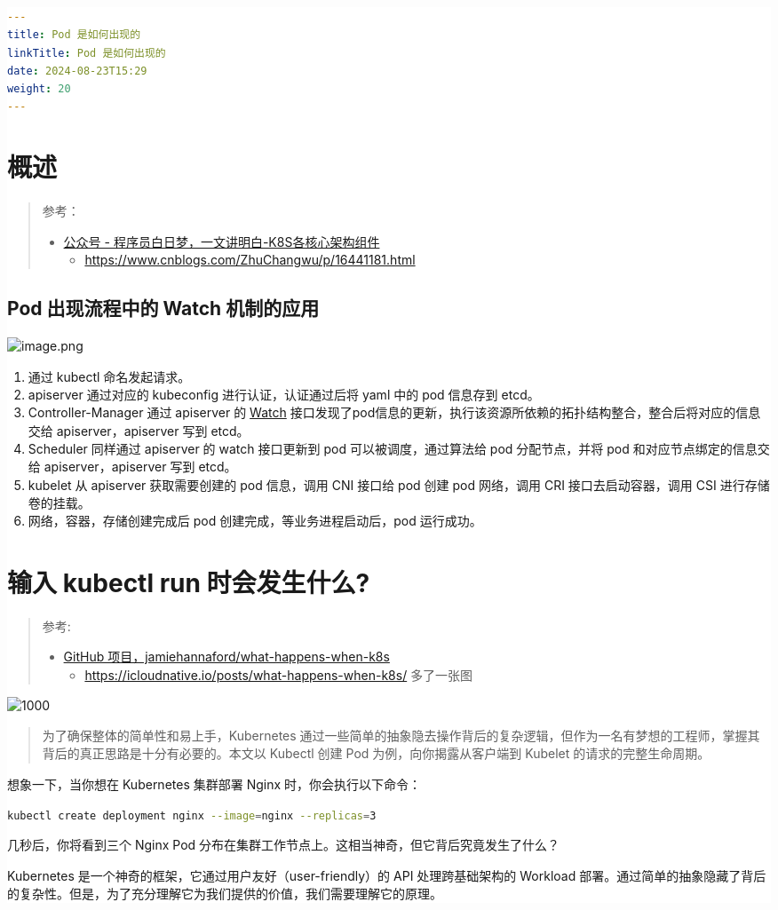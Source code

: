 ```yaml
---
title: Pod 是如何出现的
linkTitle: Pod 是如何出现的
date: 2024-08-23T15:29
weight: 20
---
```


# 概述

> 参考：
>
> - [公众号 - 程序员白日梦，一文讲明白-K8S各核心架构组件](https://mp.weixin.qq.com/s/bL-85BhOj8H5Dis_94lmrQ)
>   - https://www.cnblogs.com/ZhuChangwu/p/16441181.html

## Pod 出现流程中的 Watch 机制的应用

![image.png](https://notes-learning.oss-cn-beijing.aliyuncs.com/kubernetes/202408231408085.png)

1. 通过 kubectl 命名发起请求。
2. apiserver 通过对应的 kubeconfig 进行认证，认证通过后将 yaml 中的 pod 信息存到 etcd。
3. Controller-Manager 通过 apiserver 的 [Watch](/docs/10.云原生/Kubernetes/Kubernetes%20机制与特性/Watch%20and%20Informer.md) 接口发现了pod信息的更新，执行该资源所依赖的拓扑结构整合，整合后将对应的信息交给 apiserver，apiserver 写到 etcd。
4. Scheduler 同样通过 apiserver 的 watch 接口更新到 pod 可以被调度，通过算法给 pod 分配节点，并将 pod 和对应节点绑定的信息交给 apiserver，apiserver 写到 etcd。
5. kubelet 从 apiserver 获取需要创建的 pod 信息，调用 CNI 接口给 pod 创建 pod 网络，调用 CRI 接口去启动容器，调用 CSI 进行存储卷的挂载。
6. 网络，容器，存储创建完成后 pod 创建完成，等业务进程启动后，pod 运行成功。

# 输入 kubectl run 时会发生什么?

> 参考:
>
> - [GitHub 项目，jamiehannaford/what-happens-when-k8s](https://github.com/jamiehannaford/what-happens-when-k8s)
>   - https://icloudnative.io/posts/what-happens-when-k8s/ 多了一张图

![1000](https://notes-learning.oss-cn-beijing.aliyuncs.com/kubernetes/202408231539942.png)

> 为了确保整体的简单性和易上手，Kubernetes 通过一些简单的抽象隐去操作背后的复杂逻辑，但作为一名有梦想的工程师，掌握其背后的真正思路是十分有必要的。本文以 Kubectl 创建 Pod 为例，向你揭露从客户端到 Kubelet 的请求的完整生命周期。

想象一下，当你想在 Kubernetes 集群部署 Nginx 时，你会执行以下命令：

```bash
kubectl create deployment nginx --image=nginx --replicas=3
```

几秒后，你将看到三个 Nginx Pod 分布在集群工作节点上。这相当神奇，但它背后究竟发生了什么？

Kubernetes 是一个神奇的框架，它通过用户友好（user-friendly）的 API 处理跨基础架构的 Workload 部署。通过简单的抽象隐藏了背后的复杂性。但是，为了充分理解它为我们提供的价值，我们需要理解它的原理。
